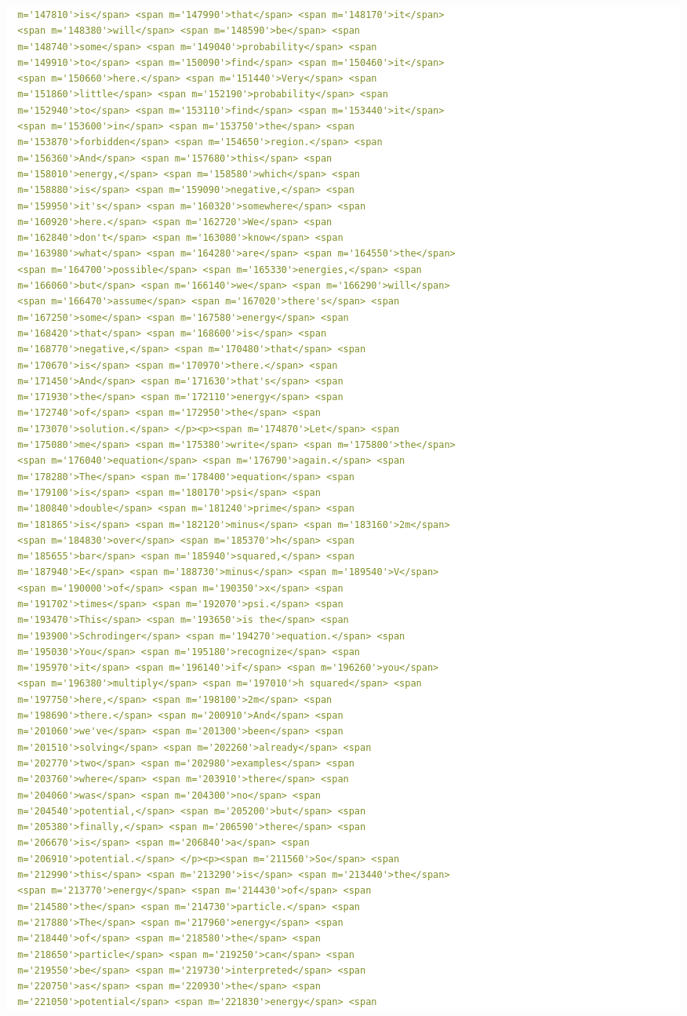 ```yaml
  m='147810'>is</span> <span m='147990'>that</span> <span m='148170'>it</span>
  <span m='148380'>will</span> <span m='148590'>be</span> <span
  m='148740'>some</span> <span m='149040'>probability</span> <span
  m='149910'>to</span> <span m='150090'>find</span> <span m='150460'>it</span>
  <span m='150660'>here.</span> <span m='151440'>Very</span> <span
  m='151860'>little</span> <span m='152190'>probability</span> <span
  m='152940'>to</span> <span m='153110'>find</span> <span m='153440'>it</span>
  <span m='153600'>in</span> <span m='153750'>the</span> <span
  m='153870'>forbidden</span> <span m='154650'>region.</span> <span
  m='156360'>And</span> <span m='157680'>this</span> <span
  m='158010'>energy,</span> <span m='158580'>which</span> <span
  m='158880'>is</span> <span m='159090'>negative,</span> <span
  m='159950'>it's</span> <span m='160320'>somewhere</span> <span
  m='160920'>here.</span> <span m='162720'>We</span> <span
  m='162840'>don't</span> <span m='163080'>know</span> <span
  m='163980'>what</span> <span m='164280'>are</span> <span m='164550'>the</span>
  <span m='164700'>possible</span> <span m='165330'>energies,</span> <span
  m='166060'>but</span> <span m='166140'>we</span> <span m='166290'>will</span>
  <span m='166470'>assume</span> <span m='167020'>there's</span> <span
  m='167250'>some</span> <span m='167580'>energy</span> <span
  m='168420'>that</span> <span m='168600'>is</span> <span
  m='168770'>negative,</span> <span m='170480'>that</span> <span
  m='170670'>is</span> <span m='170970'>there.</span> <span
  m='171450'>And</span> <span m='171630'>that's</span> <span
  m='171930'>the</span> <span m='172110'>energy</span> <span
  m='172740'>of</span> <span m='172950'>the</span> <span
  m='173070'>solution.</span> </p><p><span m='174870'>Let</span> <span
  m='175080'>me</span> <span m='175380'>write</span> <span m='175800'>the</span>
  <span m='176040'>equation</span> <span m='176790'>again.</span> <span
  m='178280'>The</span> <span m='178400'>equation</span> <span
  m='179100'>is</span> <span m='180170'>psi</span> <span
  m='180840'>double</span> <span m='181240'>prime</span> <span
  m='181865'>is</span> <span m='182120'>minus</span> <span m='183160'>2m</span>
  <span m='184830'>over</span> <span m='185370'>h</span> <span
  m='185655'>bar</span> <span m='185940'>squared,</span> <span
  m='187940'>E</span> <span m='188730'>minus</span> <span m='189540'>V</span>
  <span m='190000'>of</span> <span m='190350'>x</span> <span
  m='191702'>times</span> <span m='192070'>psi.</span> <span
  m='193470'>This</span> <span m='193650'>is the</span> <span
  m='193900'>Schrodinger</span> <span m='194270'>equation.</span> <span
  m='195030'>You</span> <span m='195180'>recognize</span> <span
  m='195970'>it</span> <span m='196140'>if</span> <span m='196260'>you</span>
  <span m='196380'>multiply</span> <span m='197010'>h squared</span> <span
  m='197750'>here,</span> <span m='198100'>2m</span> <span
  m='198690'>there.</span> <span m='200910'>And</span> <span
  m='201060'>we've</span> <span m='201300'>been</span> <span
  m='201510'>solving</span> <span m='202260'>already</span> <span
  m='202770'>two</span> <span m='202980'>examples</span> <span
  m='203760'>where</span> <span m='203910'>there</span> <span
  m='204060'>was</span> <span m='204300'>no</span> <span
  m='204540'>potential,</span> <span m='205200'>but</span> <span
  m='205380'>finally,</span> <span m='206590'>there</span> <span
  m='206670'>is</span> <span m='206840'>a</span> <span
  m='206910'>potential.</span> </p><p><span m='211560'>So</span> <span
  m='212990'>this</span> <span m='213290'>is</span> <span m='213440'>the</span>
  <span m='213770'>energy</span> <span m='214430'>of</span> <span
  m='214580'>the</span> <span m='214730'>particle.</span> <span
  m='217880'>The</span> <span m='217960'>energy</span> <span
  m='218440'>of</span> <span m='218580'>the</span> <span
  m='218650'>particle</span> <span m='219250'>can</span> <span
  m='219550'>be</span> <span m='219730'>interpreted</span> <span
  m='220750'>as</span> <span m='220930'>the</span> <span
  m='221050'>potential</span> <span m='221830'>energy</span> <span
```